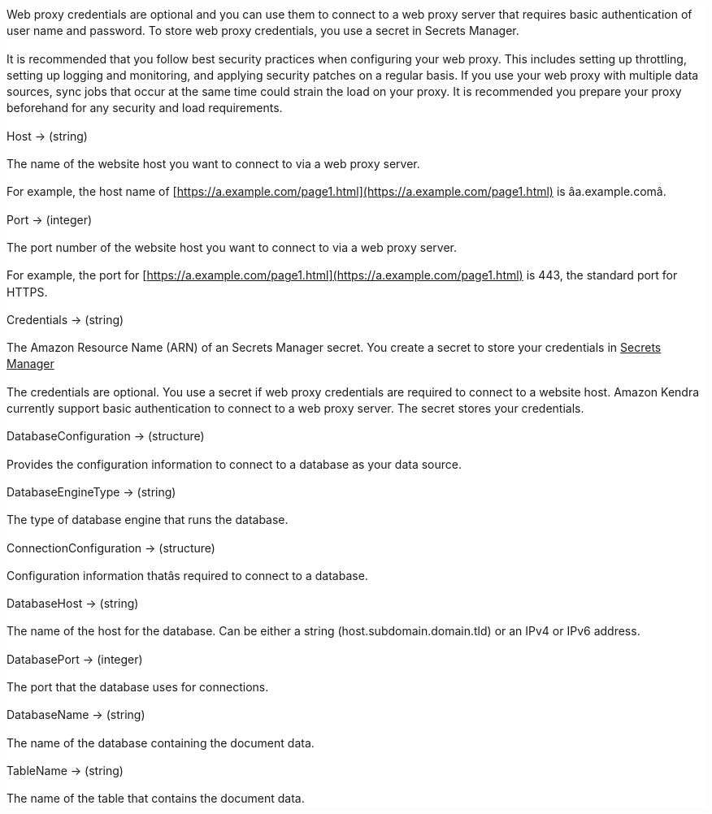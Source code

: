 Web proxy credentials are optional and you can use them to connect to a web proxy server that requires basic authentication of user name and password. To store web proxy credentials, you use a secret in Secrets Manager.

It is recommended that you follow best security practices when configuring your web proxy. This includes setting up throttling, setting up logging and monitoring, and applying security patches on a regular basis. If you use your web proxy with multiple data sources, sync jobs that occur at the same time could strain the load on your proxy. It is recommended you prepare your proxy beforehand for any security and load requirements.

Host -> (string)

The name of the website host you want to connect to via a web proxy server.

For example, the host name of [https://a.example.com/page1.html](https://a.example.com/page1.html) is âa.example.comâ.

Port -> (integer)

The port number of the website host you want to connect to via a web proxy server.

For example, the port for [https://a.example.com/page1.html](https://a.example.com/page1.html) is 443, the standard port for HTTPS.

Credentials -> (string)

The Amazon Resource Name (ARN) of an Secrets Manager secret. You create a secret to store your credentials in [Secrets Manager](https://docs.aws.amazon.com/secretsmanager/latest/userguide/intro.html)

The credentials are optional. You use a secret if web proxy credentials are required to connect to a website host. Amazon Kendra currently support basic authentication to connect to a web proxy server. The secret stores your credentials.

DatabaseConfiguration -> (structure)

Provides the configuration information to connect to a database as your data source.

DatabaseEngineType -> (string)

The type of database engine that runs the database.

ConnectionConfiguration -> (structure)

Configuration information thatâs required to connect to a database.

DatabaseHost -> (string)

The name of the host for the database. Can be either a string (host.subdomain.domain.tld) or an IPv4 or IPv6 address.

DatabasePort -> (integer)

The port that the database uses for connections.

DatabaseName -> (string)

The name of the database containing the document data.

TableName -> (string)

The name of the table that contains the document data.
